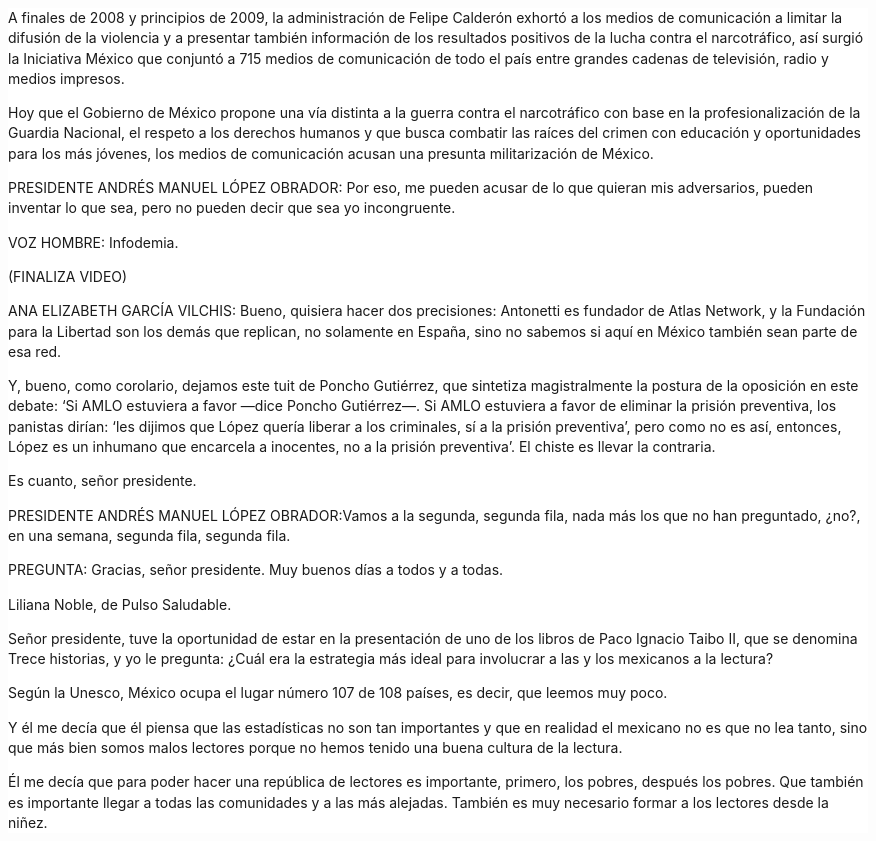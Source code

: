 A finales de 2008 y principios de 2009, la administración de Felipe Calderón
exhortó a los medios de comunicación a limitar la difusión de la violencia y a
presentar también información de los resultados positivos de la lucha contra
el narcotráfico, así surgió la Iniciativa México que conjuntó a 715 medios de
comunicación de todo el país entre grandes cadenas de televisión, radio y
medios impresos.

Hoy que el Gobierno de México propone una vía distinta a la guerra contra el
narcotráfico con base en la profesionalización de la Guardia Nacional, el
respeto a los derechos humanos y que busca combatir las raíces del crimen con
educación y oportunidades para los más jóvenes, los medios de comunicación
acusan una presunta militarización de México.

PRESIDENTE ANDRÉS MANUEL LÓPEZ OBRADOR: Por eso, me pueden acusar de lo que
quieran mis adversarios, pueden inventar lo que sea, pero no pueden decir que
sea yo incongruente.

VOZ HOMBRE: Infodemia.

(FINALIZA VIDEO)

ANA ELIZABETH GARCÍA VILCHIS: Bueno, quisiera hacer dos precisiones: Antonetti
es fundador de Atlas Network, y la Fundación para la Libertad son los demás
que replican, no solamente en España, sino no sabemos si aquí en México
también sean parte de esa red.

Y, bueno, como corolario, dejamos este tuit de Poncho Gutiérrez, que sintetiza
magistralmente la postura de la oposición en este debate: ‘Si AMLO estuviera a
favor ―dice Poncho Gutiérrez―. Si AMLO estuviera a favor de eliminar la
prisión preventiva, los panistas dirían: ‘les dijimos que López quería liberar
a los criminales, sí a la prisión preventiva’, pero como no es así, entonces,
López es un inhumano que encarcela a inocentes, no a la prisión preventiva’.
El chiste es llevar la contraria.

Es cuanto, señor presidente.

PRESIDENTE ANDRÉS MANUEL LÓPEZ OBRADOR:Vamos a la segunda, segunda fila, nada
más los que no han preguntado, ¿no?, en una semana, segunda fila, segunda
fila.

PREGUNTA: Gracias, señor presidente. Muy buenos días a todos y a todas.

Liliana Noble, de Pulso Saludable.

Señor presidente, tuve la oportunidad de estar en la presentación de uno de
los libros de Paco Ignacio Taibo II, que se denomina Trece historias, y yo le
pregunta: ¿Cuál era la estrategia más ideal para involucrar a las y los
mexicanos a la lectura?

Según la Unesco, México ocupa el lugar número 107 de 108 países, es decir, que
leemos muy poco.

Y él me decía que él piensa que las estadísticas no son tan importantes y que
en realidad el mexicano no es que no lea tanto, sino que más bien somos malos
lectores porque no hemos tenido una buena cultura de la lectura.

Él me decía que para poder hacer una república de lectores es importante,
primero, los pobres, después los pobres. Que también es importante llegar a
todas las comunidades y a las más alejadas. También es muy necesario formar a
los lectores desde la niñez.
